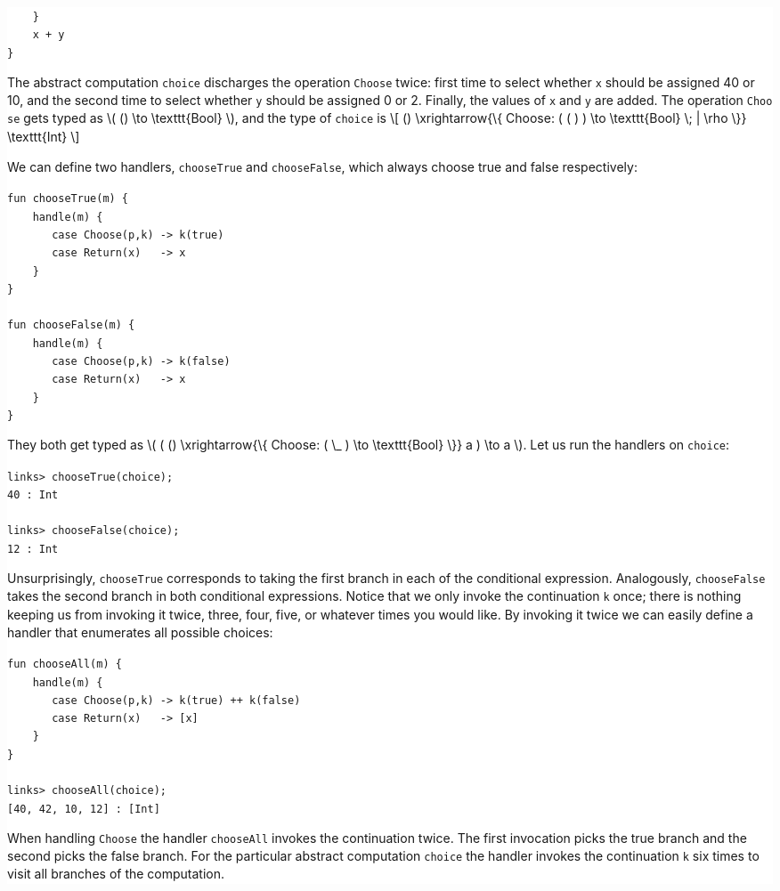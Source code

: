 ```links
	}
    x + y	
}
```
The abstract computation `choice` discharges the operation `Choose` twice: first time to select whether `x` should be assigned 40 or 10, and the second time to select whether `y` should be assigned 0 or 2. Finally, the values of `x` and `y` are added. The operation `Choose` gets typed as \\( \(\) \\to \\texttt{Bool} \\), and the type of `choice` is
\\[ \(\) \\xrightarrow{\\{ Choose: \( \( \) \) \\to \\texttt{Bool} \\; | \\rho \\}} \\texttt{Int} \\]

We can define two handlers, `chooseTrue` and `chooseFalse`, which always choose true and false respectively:
```links
fun chooseTrue(m) {
    handle(m) {
       case Choose(p,k) -> k(true)
       case Return(x)   -> x
    }
}

fun chooseFalse(m) {
    handle(m) {
       case Choose(p,k) -> k(false)
       case Return(x)   -> x
    }
}
```
They both get typed as \\( \( \(\) \\xrightarrow{\\{ Choose: \( \\_ \) \\to \\texttt{Bool} \\}} a \) \\to a \\).
Let us run the handlers on `choice`:
```links
links> chooseTrue(choice);
40 : Int

links> chooseFalse(choice);
12 : Int
```
Unsurprisingly, `chooseTrue` corresponds to taking the first branch in each of the conditional expression. Analogously, 
`chooseFalse` takes the second branch in both conditional expressions. Notice that we only invoke the continuation `k` once; there is nothing keeping us from invoking it twice, three, four, five, or whatever times you would like. By invoking it twice we can easily define a handler that enumerates all possible choices:
```links
fun chooseAll(m) {
    handle(m) {
       case Choose(p,k) -> k(true) ++ k(false)
       case Return(x)   -> [x]
    }
}

links> chooseAll(choice);
[40, 42, 10, 12] : [Int]
```
When handling `Choose` the handler `chooseAll` invokes the continuation twice. The first invocation picks the true branch and the second picks the false branch. For the particular abstract computation `choice` the handler invokes the continuation `k` six times to visit all branches of the computation.

